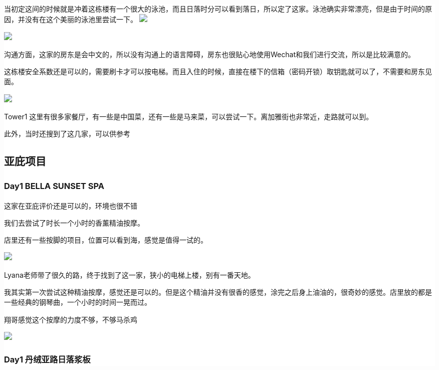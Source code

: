 当初定这间的时候就是冲着这栋楼有一个很大的泳池，而且日落时分可以看到落日，所以定了这家。泳池确实非常漂亮，但是由于时间的原因，并没有在这个美丽的泳池里尝试一下。
![](https://philfan-pic.oss-cn-beijing.aliyuncs.com/img/a11324cf3f5759c98458552fa42f0ef.jpg)

![](https://philfan-pic.oss-cn-beijing.aliyuncs.com/img/96adcb0640f17479ad959fb4f389802.jpg)

沟通方面，这家的房东是会中文的，所以没有沟通上的语言障碍，房东也很贴心地使用Wechat和我们进行交流，所以是比较满意的。

这栋楼安全系数还是可以的，需要刷卡才可以按电梯。而且入住的时候，直接在楼下的信箱（密码开锁）取钥匙就可以了，不需要和房东见面。

![](https://philfan-pic.oss-cn-beijing.aliyuncs.com/img/548b4a6a1c30d9dbd36130281f9ca08.jpg)

Tower1 这里有很多家餐厅，有一些是中国菜，还有一些是马来菜，可以尝试一下。离加雅街也非常近，走路就可以到。

<iframe src="https://www.google.com/maps/embed?pb=!1m18!1m12!1m3!1d2725.9512487085804!2d116.08023443567784!3d5.989287462343623!2m3!1f0!2f0!3f0!3m2!1i1024!2i768!4f13.1!3m3!1m2!1s0x323b6b0017af02cb%3A0x4e3abd434677ff54!2sJesselton%20Quay%20Citypads!5e0!3m2!1szh-CN!2sus!4v1737552717029!5m2!1szh-CN!2sus" width="600" height="450" style="border:0;" allowfullscreen="" loading="lazy" referrerpolicy="no-referrer-when-downgrade"></iframe>

此外，当时还搜到了这几家，可以供参考


<iframe src="https://www.booking.com/Share-Ugoyt1" width="600" height="450"></iframe>
<iframe src="https://www.booking.com/Share-Kg1RoF" width="600" height="450"></iframe>
<iframe src="https://www.booking.com/Share-V43F5A" width="600" height="450"></iframe>
<iframe src="https://hotels.ctrip.com/hotels/detail/?hotelId=706263" width="600" height="450"></iframe>


## 亚庇项目

### Day1 BELLA SUNSET SPA

这家在亚庇评价还是可以的，环境也很不错

我们去尝试了时长一个小时的香薰精油按摩。

店里还有一些按脚的项目，位置可以看到海，感觉是值得一试的。

![](https://philfan-pic.oss-cn-beijing.aliyuncs.com/img/e841705758f840d5d7d0fb9ed28e662.jpg)

<iframe src="https://www.google.com/maps/embed?pb=!1m18!1m12!1m3!1d7936.224880963257!2d116.0640345393933!3d5.979251979218132!2m3!1f0!2f0!3f0!3m2!1i1024!2i768!4f13.1!3m3!1m2!1s0x323b699a19c495cf%3A0xc7700755c97556a1!2sBella%E2%80%99s%20Sunset%20Spa!5e0!3m2!1szh-CN!2sus!4v1737604815853!5m2!1szh-CN!2sus" width="600" height="450" style="border:0;" allowfullscreen="" loading="lazy" referrerpolicy="no-referrer-when-downgrade"></iframe>

Lyana老师带了很久的路，终于找到了这一家，狭小的电梯上楼，别有一番天地。

我其实第一次尝试这种精油按摩，感觉还是可以的。但是这个精油并没有很香的感觉，涂完之后身上油油的，很奇妙的感觉。店里放的都是一些经典的钢琴曲，一个小时的时间一晃而过。

翔哥感觉这个按摩的力度不够，不够马杀鸡

![](https://philfan-pic.oss-cn-beijing.aliyuncs.com/img/20250123142124187.png)

### Day1 丹绒亚路日落浆板
